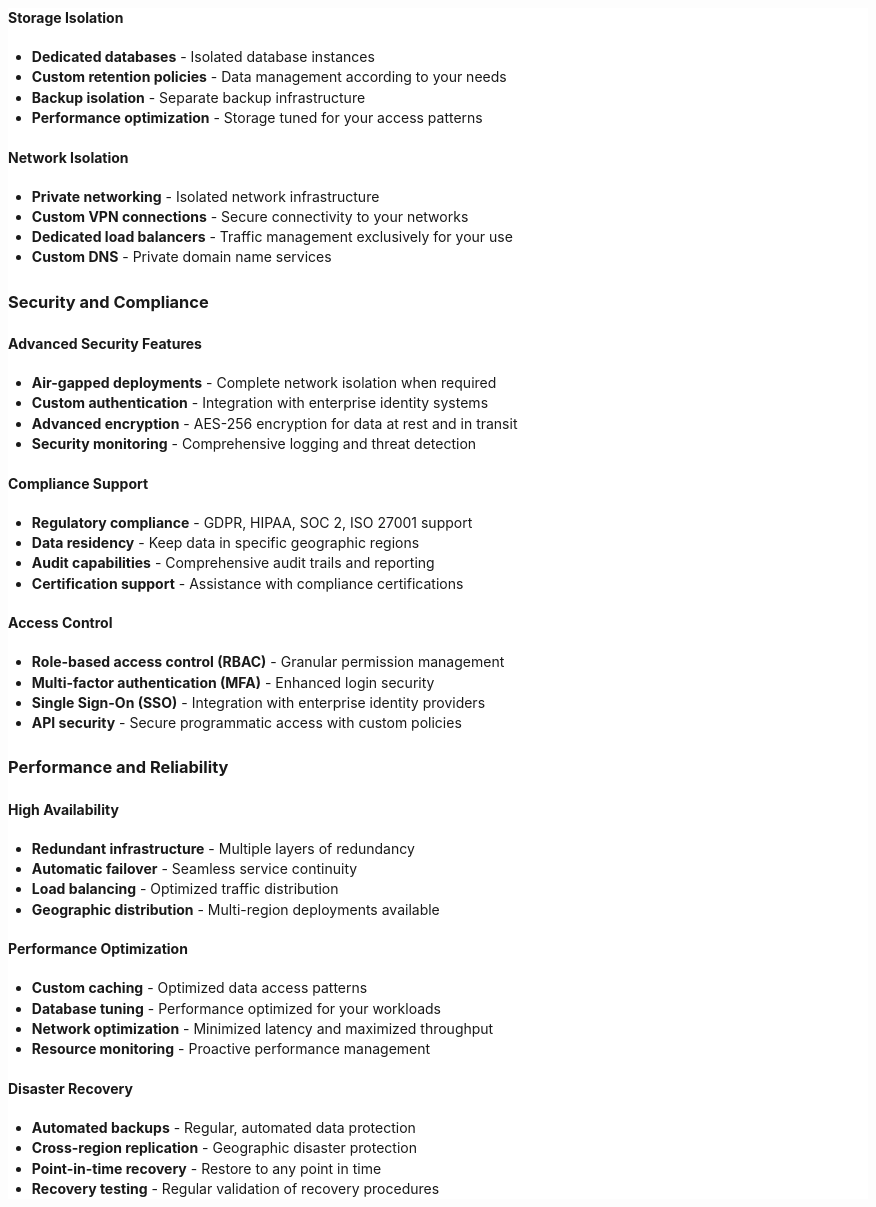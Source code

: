 #### Storage Isolation
- **Dedicated databases** - Isolated database instances
- **Custom retention policies** - Data management according to your needs
- **Backup isolation** - Separate backup infrastructure
- **Performance optimization** - Storage tuned for your access patterns

#### Network Isolation
- **Private networking** - Isolated network infrastructure
- **Custom VPN connections** - Secure connectivity to your networks
- **Dedicated load balancers** - Traffic management exclusively for your use
- **Custom DNS** - Private domain name services

### Security and Compliance

#### Advanced Security Features
- **Air-gapped deployments** - Complete network isolation when required
- **Custom authentication** - Integration with enterprise identity systems
- **Advanced encryption** - AES-256 encryption for data at rest and in transit
- **Security monitoring** - Comprehensive logging and threat detection

#### Compliance Support
- **Regulatory compliance** - GDPR, HIPAA, SOC 2, ISO 27001 support
- **Data residency** - Keep data in specific geographic regions
- **Audit capabilities** - Comprehensive audit trails and reporting
- **Certification support** - Assistance with compliance certifications

#### Access Control
- **Role-based access control (RBAC)** - Granular permission management
- **Multi-factor authentication (MFA)** - Enhanced login security
- **Single Sign-On (SSO)** - Integration with enterprise identity providers
- **API security** - Secure programmatic access with custom policies

### Performance and Reliability

#### High Availability
- **Redundant infrastructure** - Multiple layers of redundancy
- **Automatic failover** - Seamless service continuity
- **Load balancing** - Optimized traffic distribution
- **Geographic distribution** - Multi-region deployments available

#### Performance Optimization
- **Custom caching** - Optimized data access patterns
- **Database tuning** - Performance optimized for your workloads
- **Network optimization** - Minimized latency and maximized throughput
- **Resource monitoring** - Proactive performance management

#### Disaster Recovery
- **Automated backups** - Regular, automated data protection
- **Cross-region replication** - Geographic disaster protection
- **Point-in-time recovery** - Restore to any point in time
- **Recovery testing** - Regular validation of recovery procedures
